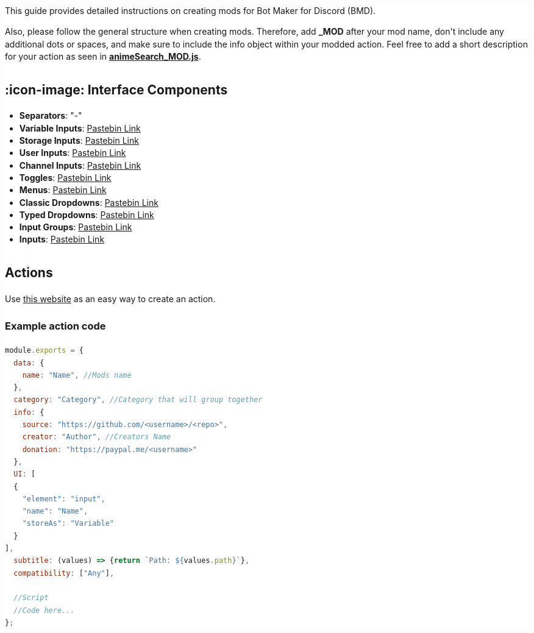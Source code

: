 This guide provides detailed instructions on creating mods for Bot Maker for Discord (BMD).

Also, please follow the general structure when creating mods. Therefore, add **\_MOD** after your mod name, don't include any additional dots or spaces, and make sure to include the info object within your modded action.
Feel free to add a short description for your action as seen in [**animeSearch_MOD.js**](https://github.com/RatWasHere/bmods/blob/master/Actions/animeSearch_MOD.js).

## :icon-image: Interface Components

- **Separators**: "-"
- **Variable Inputs**: [Pastebin Link](https://pastebin.com/WUmLP4p8)
- **Storage Inputs**: [Pastebin Link](https://pastebin.com/XxShh9px)
- **User Inputs**: [Pastebin Link](https://pastebin.com/X83hJSgH)
- **Channel Inputs**: [Pastebin Link](https://pastebin.com/1xqMaYkj)
- **Toggles**: [Pastebin Link](https://pastebin.com/6wcXr8wu)
- **Menus**: [Pastebin Link](https://pastebin.com/XHUV83Ez)
- **Classic Dropdowns**: [Pastebin Link](https://pastebin.com/65ridJs7)
- **Typed Dropdowns**: [Pastebin Link](https://pastebin.com/AgnnSRv3)
- **Input Groups**: [Pastebin Link](https://pastebin.com/UK537p64)
- **Inputs**: [Pastebin Link](https://pastebin.com/K3XVipSZ)

## Actions

Use [this website](https://devvyyxyz.github.io/bmd-action-maker/) as an easy way to create an action.

### Example action code

```js
module.exports = {
  data: {
    name: "Name", //Mods name
  },
  category: "Category", //Category that will group together
  info: {
    source: "https://github.com/<username>/<repo>",
    creator: "Author", //Creators Name
    donation: "https://paypal.me/<username>"
  },
  UI: [
  {
    "element": "input",
    "name": "Name",
    "storeAs": "Variable"
  }
],
  subtitle: (values) => {return `Path: ${values.path}`},
  compatibility: ["Any"],

  //Script
  //Code here...
};
```
